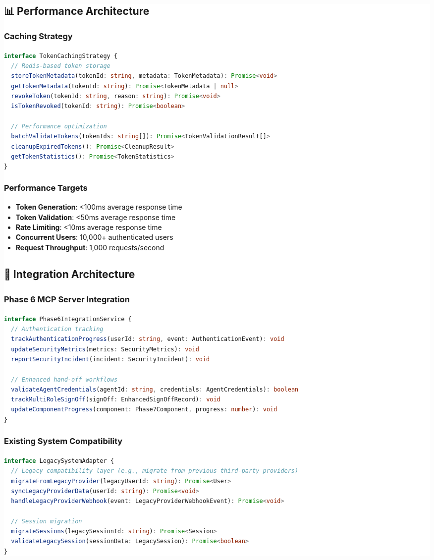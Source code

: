```mermaid
```

## 📊 Performance Architecture

### Caching Strategy
```typescript
interface TokenCachingStrategy {
  // Redis-based token storage
  storeTokenMetadata(tokenId: string, metadata: TokenMetadata): Promise<void>
  getTokenMetadata(tokenId: string): Promise<TokenMetadata | null>
  revokeToken(tokenId: string, reason: string): Promise<void>
  isTokenRevoked(tokenId: string): Promise<boolean>
  
  // Performance optimization
  batchValidateTokens(tokenIds: string[]): Promise<TokenValidationResult[]>
  cleanupExpiredTokens(): Promise<CleanupResult>
  getTokenStatistics(): Promise<TokenStatistics>
}
```

### Performance Targets
- **Token Generation**: <100ms average response time
- **Token Validation**: <50ms average response time
- **Rate Limiting**: <10ms average response time
- **Concurrent Users**: 10,000+ authenticated users
- **Request Throughput**: 1,000 requests/second

## 🔗 Integration Architecture

### Phase 6 MCP Server Integration
```typescript
interface Phase6IntegrationService {
  // Authentication tracking
  trackAuthenticationProgress(userId: string, event: AuthenticationEvent): void
  updateSecurityMetrics(metrics: SecurityMetrics): void
  reportSecurityIncident(incident: SecurityIncident): void
  
  // Enhanced hand-off workflows
  validateAgentCredentials(agentId: string, credentials: AgentCredentials): boolean
  trackMultiRoleSignOff(signOff: EnhancedSignOffRecord): void
  updateComponentProgress(component: Phase7Component, progress: number): void
}
```

### Existing System Compatibility
```typescript
interface LegacySystemAdapter {
  // Legacy compatibility layer (e.g., migrate from previous third-party providers)
  migrateFromLegacyProvider(legacyUserId: string): Promise<User>
  syncLegacyProviderData(userId: string): Promise<void>
  handleLegacyProviderWebhook(event: LegacyProviderWebhookEvent): Promise<void>
  
  // Session migration
  migrateSessions(legacySessionId: string): Promise<Session>
  validateLegacySession(sessionData: LegacySession): Promise<boolean>
}
```

